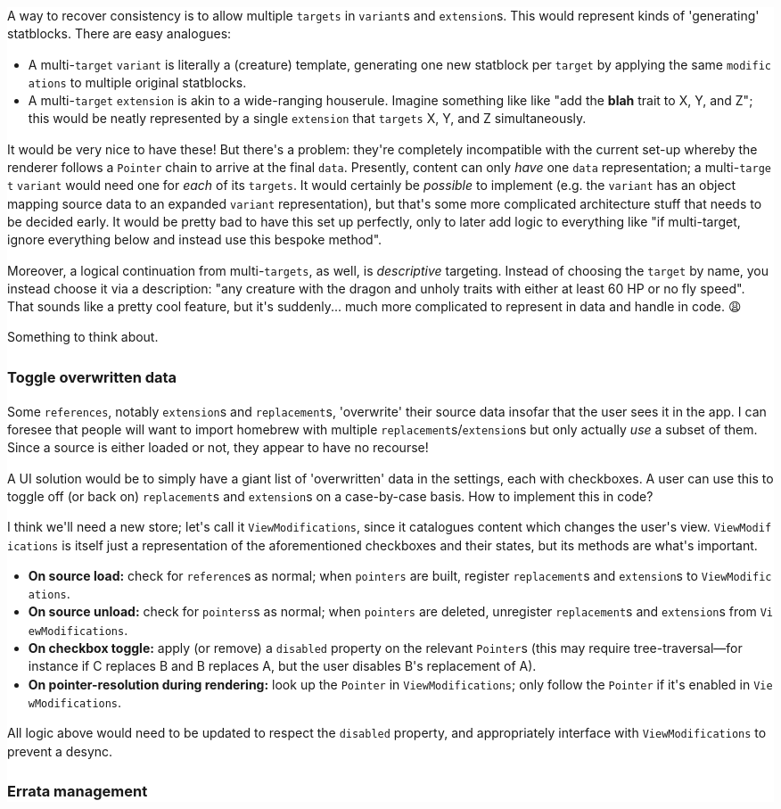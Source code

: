A way to recover consistency is to allow multiple `targets` in `variant`s and `extension`s. This would represent kinds of 'generating' statblocks. There are easy analogues:

- A multi-`target` `variant` is literally a (creature) template, generating one new statblock per `target` by applying the same `modifications` to multiple original statblocks.
- A multi-`target` `extension` is akin to a wide-ranging houserule. Imagine something like like "add the **blah** trait to X, Y, and Z"; this would be neatly represented by a single `extension` that `targets` X, Y, and Z simultaneously.

It would be very nice to have these! But there's a problem: they're completely incompatible with the current set-up whereby the renderer follows a `Pointer` chain to arrive at the final `data`. Presently, content can only _have_ one `data` representation; a multi-`target` `variant` would need one for _each_ of its `targets`. It would certainly be _possible_ to implement (e.g. the `variant` has an object mapping source data to an expanded `variant` representation), but that's some more complicated architecture stuff that needs to be decided early. It would be pretty bad to have this set up perfectly, only to later add logic to everything like "if multi-target, ignore everything below and instead use this bespoke method".

Moreover, a logical continuation from multi-`targets`, as well, is _descriptive_ targeting. Instead of choosing the `target` by name, you instead choose it via a description: "any creature with the dragon and unholy traits with either at least 60 HP or no fly speed". That sounds like a pretty cool feature, but it's suddenly... much more complicated to represent in data and handle in code. 😩

Something to think about.

### Toggle overwritten data

Some `references`, notably `extension`s and `replacement`s, 'overwrite' their source data insofar that the user sees it in the app. I can foresee that people will want to import homebrew with multiple `replacement`s/`extension`s but only actually _use_ a subset of them. Since a source is either loaded or not, they appear to have no recourse!

A UI solution would be to simply have a giant list of 'overwritten' data in the settings, each with checkboxes. A user can use this to toggle off (or back on) `replacement`s and `extension`s on a case-by-case basis. How to implement this in code?

I think we'll need a new store; let's call it `ViewModifications`, since it catalogues content which changes the user's view. `ViewModifications` is itself just a representation of the aforementioned checkboxes and their states, but its methods are what's important.

- **On source load:** check for `reference`s as normal; when `pointers` are built, register `replacement`s and `extension`s to `ViewModifications`.
- **On source unload:** check for `pointers`s as normal; when `pointers` are deleted, unregister `replacement`s and `extension`s from `ViewModifications`.
- **On checkbox toggle:** apply (or remove) a `disabled` property on the relevant `Pointer`s (this may require tree-traversal—for instance if C replaces B and B replaces A, but the user disables B's replacement of A).
- **On pointer-resolution during rendering:** look up the `Pointer` in `ViewModifications`; only follow the `Pointer` if it's enabled in `ViewModifications`.

All logic above would need to be updated to respect the `disabled` property, and appropriately interface with `ViewModifications` to prevent a desync.

### Errata management
